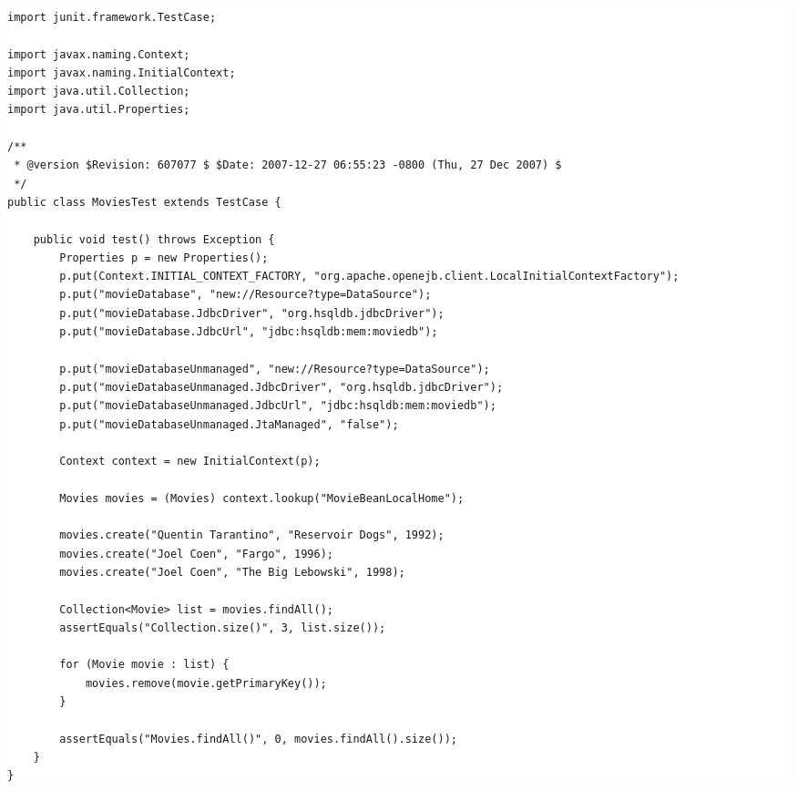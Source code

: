     import junit.framework.TestCase;
    
    import javax.naming.Context;
    import javax.naming.InitialContext;
    import java.util.Collection;
    import java.util.Properties;
    
    /**
     * @version $Revision: 607077 $ $Date: 2007-12-27 06:55:23 -0800 (Thu, 27 Dec 2007) $
     */
    public class MoviesTest extends TestCase {
    
        public void test() throws Exception {
            Properties p = new Properties();
            p.put(Context.INITIAL_CONTEXT_FACTORY, "org.apache.openejb.client.LocalInitialContextFactory");
            p.put("movieDatabase", "new://Resource?type=DataSource");
            p.put("movieDatabase.JdbcDriver", "org.hsqldb.jdbcDriver");
            p.put("movieDatabase.JdbcUrl", "jdbc:hsqldb:mem:moviedb");
    
            p.put("movieDatabaseUnmanaged", "new://Resource?type=DataSource");
            p.put("movieDatabaseUnmanaged.JdbcDriver", "org.hsqldb.jdbcDriver");
            p.put("movieDatabaseUnmanaged.JdbcUrl", "jdbc:hsqldb:mem:moviedb");
            p.put("movieDatabaseUnmanaged.JtaManaged", "false");
    
            Context context = new InitialContext(p);
    
            Movies movies = (Movies) context.lookup("MovieBeanLocalHome");
    
            movies.create("Quentin Tarantino", "Reservoir Dogs", 1992);
            movies.create("Joel Coen", "Fargo", 1996);
            movies.create("Joel Coen", "The Big Lebowski", 1998);
    
            Collection<Movie> list = movies.findAll();
            assertEquals("Collection.size()", 3, list.size());
    
            for (Movie movie : list) {
                movies.remove(movie.getPrimaryKey());
            }
    
            assertEquals("Movies.findAll()", 0, movies.findAll().size());
        }
    }
